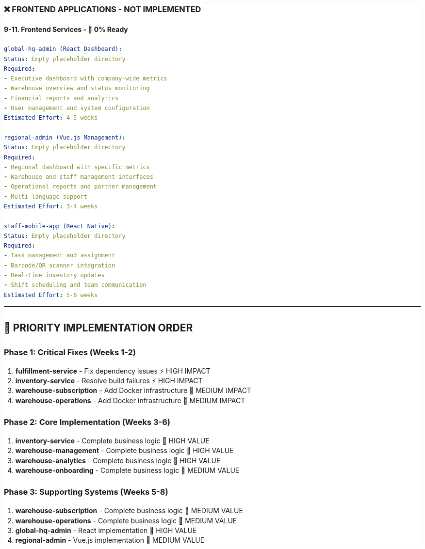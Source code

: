 
### **❌ FRONTEND APPLICATIONS - NOT IMPLEMENTED**

#### **9-11. Frontend Services** - **🔴 0% Ready**
```yaml
global-hq-admin (React Dashboard):
Status: Empty placeholder directory
Required: 
- Executive dashboard with company-wide metrics
- Warehouse overview and status monitoring
- Financial reports and analytics
- User management and system configuration
Estimated Effort: 4-5 weeks

regional-admin (Vue.js Management):
Status: Empty placeholder directory
Required:
- Regional dashboard with specific metrics
- Warehouse and staff management interfaces
- Operational reports and partner management
- Multi-language support
Estimated Effort: 3-4 weeks

staff-mobile-app (React Native):
Status: Empty placeholder directory
Required:
- Task management and assignment
- Barcode/QR scanner integration
- Real-time inventory updates
- Shift scheduling and team communication
Estimated Effort: 5-6 weeks
```

---

## 🎯 PRIORITY IMPLEMENTATION ORDER

### **Phase 1: Critical Fixes** (Weeks 1-2)
1. **fulfillment-service** - Fix dependency issues ⚡ HIGH IMPACT
2. **inventory-service** - Resolve build failures ⚡ HIGH IMPACT
3. **warehouse-subscription** - Add Docker infrastructure 🔧 MEDIUM IMPACT
4. **warehouse-operations** - Add Docker infrastructure 🔧 MEDIUM IMPACT

### **Phase 2: Core Implementation** (Weeks 3-6)
1. **inventory-service** - Complete business logic 🎯 HIGH VALUE
2. **warehouse-management** - Complete business logic 🎯 HIGH VALUE
3. **warehouse-analytics** - Complete business logic 🎯 HIGH VALUE
4. **warehouse-onboarding** - Complete business logic 🔧 MEDIUM VALUE

### **Phase 3: Supporting Systems** (Weeks 5-8)
1. **warehouse-subscription** - Complete business logic 🔧 MEDIUM VALUE
2. **warehouse-operations** - Complete business logic 🔧 MEDIUM VALUE
3. **global-hq-admin** - React implementation 🎨 HIGH VALUE
4. **regional-admin** - Vue.js implementation 🎨 MEDIUM VALUE
